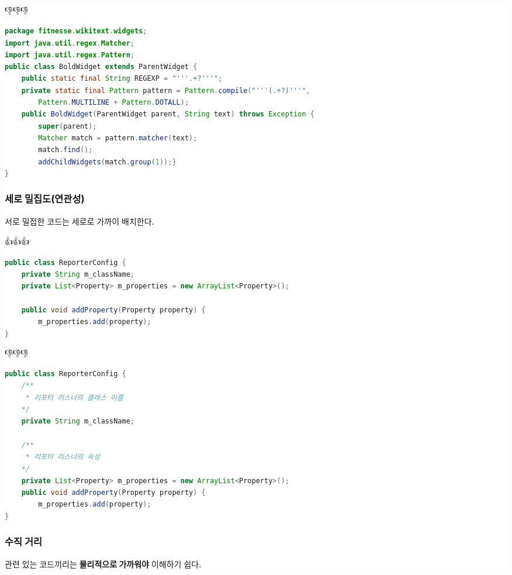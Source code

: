 👎👎👎

```java
package fitnesse.wikitext.widgets;
import java.util.regex.Matcher;
import java.util.regex.Pattern;
public class BoldWidget extends ParentWidget {
	public static final String REGEXP = "'''.+?'''";
	private static final Pattern pattern = Pattern.compile("'''(.+?)'''",
		Pattern.MULTILINE + Pattern.DOTALL);
	public BoldWidget(ParentWidget parent, String text) throws Exception {
		super(parent);
		Matcher match = pattern.matcher(text);
		match.find();
		addChildWidgets(match.group(1));}
}
```

### 세로 밀집도(연관성)

서로 밀접한 코드는 세로로 가까이 배치한다.

👍👍👍

```java
public class ReporterConfig {
    private String m_className;
    private List<Property> m_properties = new ArrayList<Property>();

    public void addProperty(Property property) {
        m_properties.add(property);
}
```

👎👎👎

```java
public class ReporterConfig {
    /**
     * 리포터 리스너의 클래스 이름
    */
    private String m_className;

    /**
     * 리포터 리스너의 속성
    */
    private List<Property> m_properties = new ArrayList<Property>();
    public void addProperty(Property property) {
        m_properties.add(property);
}
```

### 수직 거리

관련 있는 코드끼리는 **물리적으로 가까워야** 이해하기 쉽다. 
